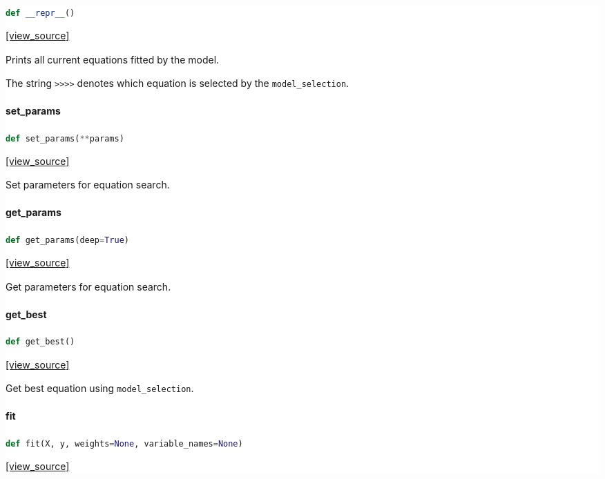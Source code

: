 ```python
def __repr__()
```

[[view_source]](https://github.com/MilesCranmer/PySR/blob/57674e2a4c54a7e27e6380a2dd7103078e362cdd/pysr/sr.py#L712)

Prints all current equations fitted by the model.

The string `>>>>` denotes which equation is selected by the
`model_selection`.

<a id="pysr.sr.PySRRegressor.set_params"></a>

#### set\_params

```python
def set_params(**params)
```

[[view_source]](https://github.com/MilesCranmer/PySR/blob/57674e2a4c54a7e27e6380a2dd7103078e362cdd/pysr/sr.py#L763)

Set parameters for equation search.

<a id="pysr.sr.PySRRegressor.get_params"></a>

#### get\_params

```python
def get_params(deep=True)
```

[[view_source]](https://github.com/MilesCranmer/PySR/blob/57674e2a4c54a7e27e6380a2dd7103078e362cdd/pysr/sr.py#L773)

Get parameters for equation search.

<a id="pysr.sr.PySRRegressor.get_best"></a>

#### get\_best

```python
def get_best()
```

[[view_source]](https://github.com/MilesCranmer/PySR/blob/57674e2a4c54a7e27e6380a2dd7103078e362cdd/pysr/sr.py#L781)

Get best equation using `model_selection`.

<a id="pysr.sr.PySRRegressor.fit"></a>

#### fit

```python
def fit(X, y, weights=None, variable_names=None)
```

[[view_source]](https://github.com/MilesCranmer/PySR/blob/57674e2a4c54a7e27e6380a2dd7103078e362cdd/pysr/sr.py#L798)
